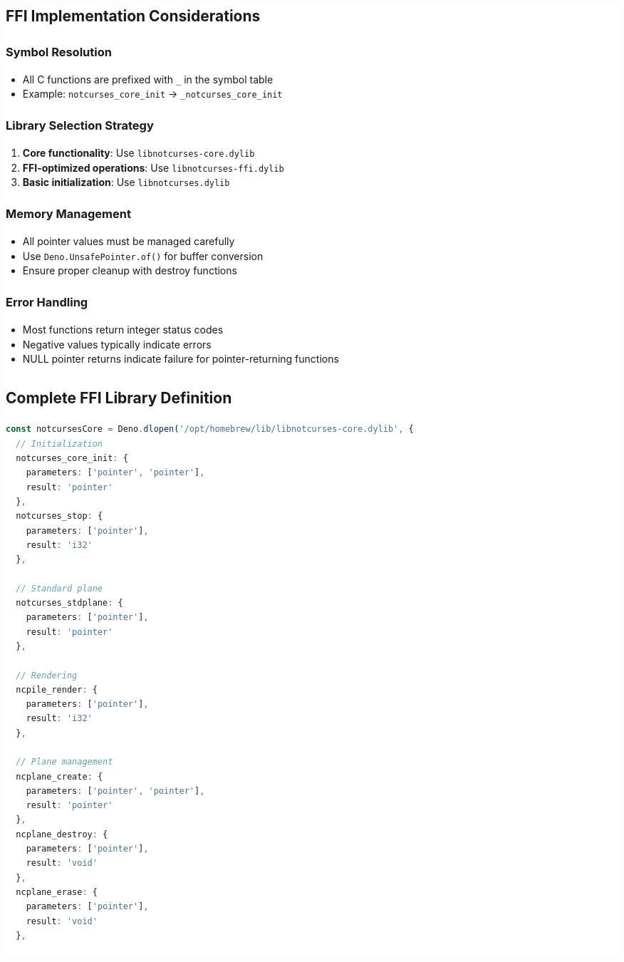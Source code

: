 ## FFI Implementation Considerations

### Symbol Resolution
- All C functions are prefixed with `_` in the symbol table
- Example: `notcurses_core_init` → `_notcurses_core_init`

### Library Selection Strategy
1. **Core functionality**: Use `libnotcurses-core.dylib`
2. **FFI-optimized operations**: Use `libnotcurses-ffi.dylib` 
3. **Basic initialization**: Use `libnotcurses.dylib`

### Memory Management
- All pointer values must be managed carefully
- Use `Deno.UnsafePointer.of()` for buffer conversion
- Ensure proper cleanup with destroy functions

### Error Handling
- Most functions return integer status codes
- Negative values typically indicate errors
- NULL pointer returns indicate failure for pointer-returning functions

## Complete FFI Library Definition

```typescript
const notcursesCore = Deno.dlopen('/opt/homebrew/lib/libnotcurses-core.dylib', {
  // Initialization
  notcurses_core_init: {
    parameters: ['pointer', 'pointer'],
    result: 'pointer'
  },
  notcurses_stop: {
    parameters: ['pointer'],
    result: 'i32'
  },
  
  // Standard plane
  notcurses_stdplane: {
    parameters: ['pointer'],
    result: 'pointer'
  },
  
  // Rendering
  ncpile_render: {
    parameters: ['pointer'],
    result: 'i32'
  },
  
  // Plane management
  ncplane_create: {
    parameters: ['pointer', 'pointer'],
    result: 'pointer'
  },
  ncplane_destroy: {
    parameters: ['pointer'],
    result: 'void'
  },
  ncplane_erase: {
    parameters: ['pointer'],
    result: 'void'
  },
  
```